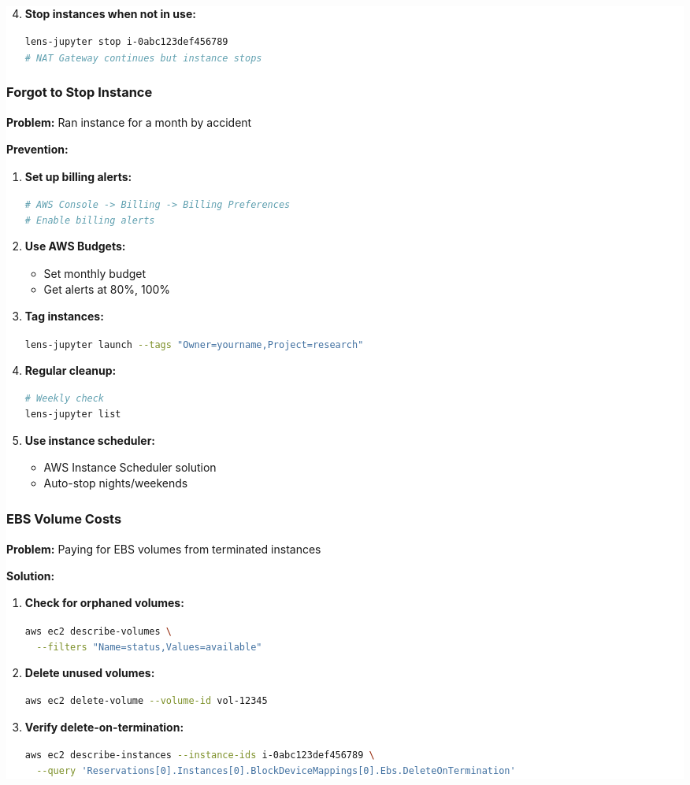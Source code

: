 4. **Stop instances when not in use:**
   ```bash
   lens-jupyter stop i-0abc123def456789
   # NAT Gateway continues but instance stops
   ```

### Forgot to Stop Instance

**Problem:** Ran instance for a month by accident

**Prevention:**

1. **Set up billing alerts:**
   ```bash
   # AWS Console -> Billing -> Billing Preferences
   # Enable billing alerts
   ```

2. **Use AWS Budgets:**
   - Set monthly budget
   - Get alerts at 80%, 100%

3. **Tag instances:**
   ```bash
   lens-jupyter launch --tags "Owner=yourname,Project=research"
   ```

4. **Regular cleanup:**
   ```bash
   # Weekly check
   lens-jupyter list
   ```

5. **Use instance scheduler:**
   - AWS Instance Scheduler solution
   - Auto-stop nights/weekends

### EBS Volume Costs

**Problem:** Paying for EBS volumes from terminated instances

**Solution:**

1. **Check for orphaned volumes:**
   ```bash
   aws ec2 describe-volumes \
     --filters "Name=status,Values=available"
   ```

2. **Delete unused volumes:**
   ```bash
   aws ec2 delete-volume --volume-id vol-12345
   ```

3. **Verify delete-on-termination:**
   ```bash
   aws ec2 describe-instances --instance-ids i-0abc123def456789 \
     --query 'Reservations[0].Instances[0].BlockDeviceMappings[0].Ebs.DeleteOnTermination'
   ```
